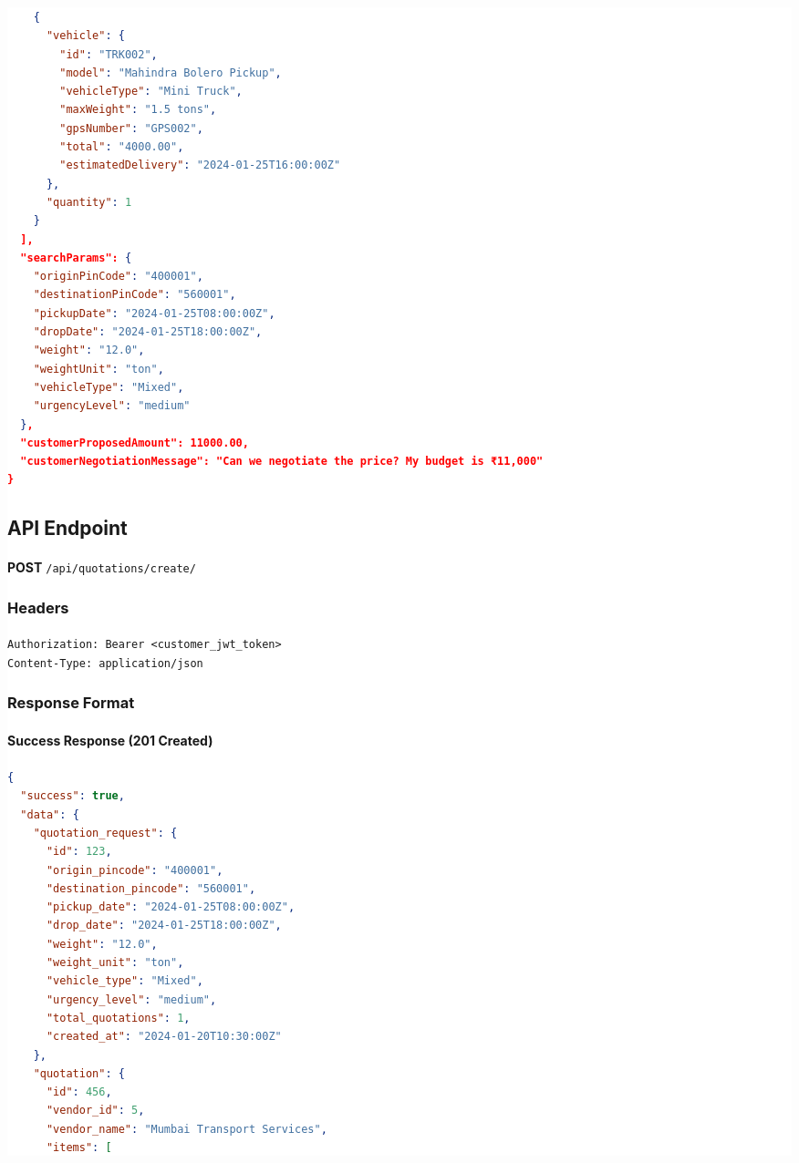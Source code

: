 ```json
    {
      "vehicle": {
        "id": "TRK002", 
        "model": "Mahindra Bolero Pickup",
        "vehicleType": "Mini Truck",
        "maxWeight": "1.5 tons",
        "gpsNumber": "GPS002",
        "total": "4000.00",
        "estimatedDelivery": "2024-01-25T16:00:00Z"
      },
      "quantity": 1
    }
  ],
  "searchParams": {
    "originPinCode": "400001",
    "destinationPinCode": "560001",
    "pickupDate": "2024-01-25T08:00:00Z",
    "dropDate": "2024-01-25T18:00:00Z",
    "weight": "12.0",
    "weightUnit": "ton",
    "vehicleType": "Mixed",
    "urgencyLevel": "medium"
  },
  "customerProposedAmount": 11000.00,
  "customerNegotiationMessage": "Can we negotiate the price? My budget is ₹11,000"
}
```

## API Endpoint

**POST** `/api/quotations/create/`

### Headers
```
Authorization: Bearer <customer_jwt_token>
Content-Type: application/json
```

### Response Format

#### Success Response (201 Created)
```json
{
  "success": true,
  "data": {
    "quotation_request": {
      "id": 123,
      "origin_pincode": "400001",
      "destination_pincode": "560001",
      "pickup_date": "2024-01-25T08:00:00Z",
      "drop_date": "2024-01-25T18:00:00Z",
      "weight": "12.0",
      "weight_unit": "ton",
      "vehicle_type": "Mixed",
      "urgency_level": "medium",
      "total_quotations": 1,
      "created_at": "2024-01-20T10:30:00Z"
    },
    "quotation": {
      "id": 456,
      "vendor_id": 5,
      "vendor_name": "Mumbai Transport Services",
      "items": [
```